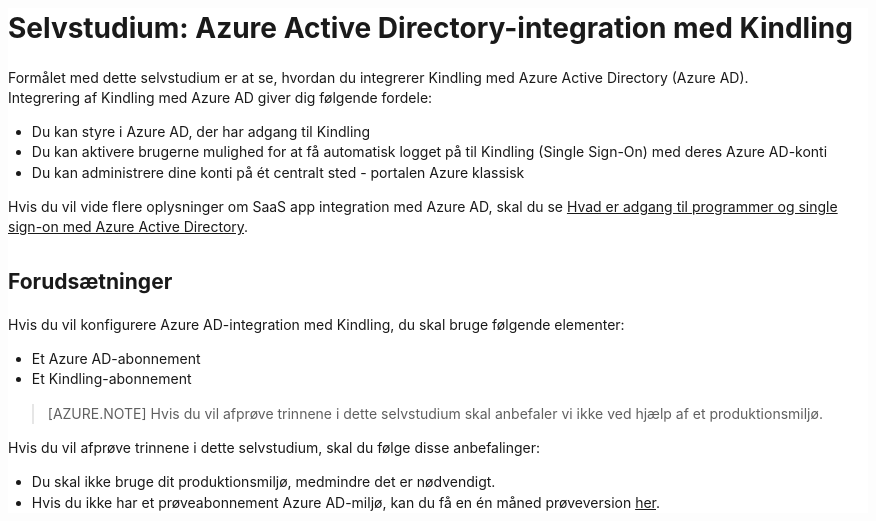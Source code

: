 <properties
    pageTitle="Selvstudium: Azure Active Directory-integration med Kindling | Microsoft Azure"
    description="Lær at konfigurere single sign-on mellem Azure Active Directory og Kindling."
    services="active-directory"
    documentationCenter=""
    authors="jeevansd"
    manager="femila"
    editor=""/>

<tags
    ms.service="active-directory"
    ms.workload="identity"
    ms.tgt_pltfrm="na"
    ms.devlang="na"
    ms.topic="article"
    ms.date="09/09/2016"
    ms.author="jeedes"/>


# <a name="tutorial-azure-active-directory-integration-with-kindling"></a>Selvstudium: Azure Active Directory-integration med Kindling

Formålet med dette selvstudium er at se, hvordan du integrerer Kindling med Azure Active Directory (Azure AD).  
Integrering af Kindling med Azure AD giver dig følgende fordele: 

- Du kan styre i Azure AD, der har adgang til Kindling 
- Du kan aktivere brugerne mulighed for at få automatisk logget på til Kindling (Single Sign-On) med deres Azure AD-konti
- Du kan administrere dine konti på ét centralt sted - portalen Azure klassisk 


Hvis du vil vide flere oplysninger om SaaS app integration med Azure AD, skal du se [Hvad er adgang til programmer og single sign-on med Azure Active Directory](active-directory-appssoaccess-whatis.md).

## <a name="prerequisites"></a>Forudsætninger 

Hvis du vil konfigurere Azure AD-integration med Kindling, du skal bruge følgende elementer:

- Et Azure AD-abonnement
- Et Kindling-abonnement


> [AZURE.NOTE] Hvis du vil afprøve trinnene i dette selvstudium skal anbefaler vi ikke ved hjælp af et produktionsmiljø.


Hvis du vil afprøve trinnene i dette selvstudium, skal du følge disse anbefalinger:

- Du skal ikke bruge dit produktionsmiljø, medmindre det er nødvendigt.
- Hvis du ikke har et prøveabonnement Azure AD-miljø, kan du få en én måned prøveversion [her](https://azure.microsoft.com/pricing/free-trial/). 

 

[1]: ./media/active-directory-saas-kindling-tutorial/tutorial_general_01.png
[2]: ./media/active-directory-saas-kindling-tutorial/tutorial_general_02.png
[3]: ./media/active-directory-saas-kindling-tutorial/tutorial_general_03.png
[4]: ./media/active-directory-saas-kindling-tutorial/tutorial_general_04.png
[6]: ./media/active-directory-saas-kindling-tutorial/tutorial_general_05.png
[10]: ./media/active-directory-saas-kindling-tutorial/tutorial_general_06.png
[11]: ./media/active-directory-saas-kindling-tutorial/tutorial_general_07.png
[20]: ./media/active-directory-saas-kindling-tutorial/tutorial_general_100.png
[200]: ./media/active-directory-saas-kindling-tutorial/tutorial_general_200.png
[201]: ./media/active-directory-saas-kindling-tutorial/tutorial_general_201.png
[203]: ./media/active-directory-saas-kindling-tutorial/tutorial_general_203.png
[204]: ./media/active-directory-saas-kindling-tutorial/tutorial_general_204.png
[205]: ./media/active-directory-saas-kindling-tutorial/tutorial_general_205.png